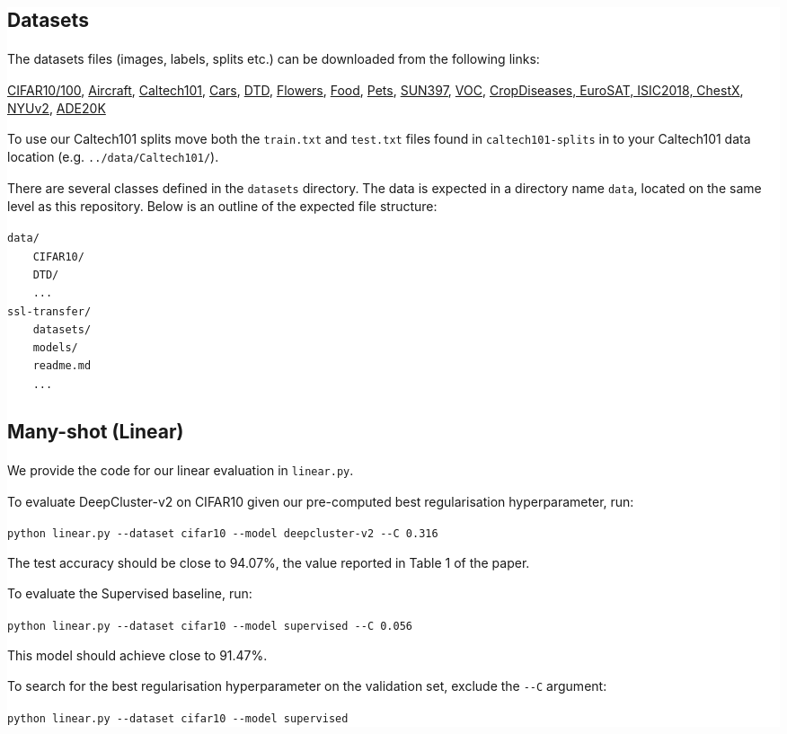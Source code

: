## Datasets
The datasets files (images, labels, splits etc.) can be downloaded from the following links:

[CIFAR10/100](https://pytorch.org/vision/stable/datasets.html),
[Aircraft](https://www.robots.ox.ac.uk/~vgg/data/fgvc-aircraft/),
[Caltech101](http://www.vision.caltech.edu/Image_Datasets/Caltech101/),
[Cars](https://ai.stanford.edu/~jkrause/cars/car_dataset.html),
[DTD](https://www.robots.ox.ac.uk/~vgg/data/dtd/),
[Flowers](https://www.robots.ox.ac.uk/~vgg/data/flowers/102/index.html),
[Food](https://data.vision.ee.ethz.ch/cvl/datasets_extra/food-101/),
[Pets](https://www.robots.ox.ac.uk/~vgg/data/pets/),
[SUN397](https://vision.princeton.edu/projects/2010/SUN/),
[VOC](http://host.robots.ox.ac.uk/pascal/VOC/),
[CropDiseases, EuroSAT, ISIC2018, ChestX](https://github.com/IBM/cdfsl-benchmark),
[NYUv2](https://cs.nyu.edu/~silberman/datasets/nyu_depth_v2.html),
[ADE20K](https://groups.csail.mit.edu/vision/datasets/ADE20K/)

To use our Caltech101 splits move both the `train.txt` and `test.txt` files found in `caltech101-splits` in to your Caltech101 data location (e.g. `../data/Caltech101/`).

There are several classes defined in the `datasets` directory. The data is expected in a directory name `data`, located on the same level as this repository. Below is an outline of the expected file structure:
```
data/
    CIFAR10/
    DTD/
    ...
ssl-transfer/
    datasets/
    models/
    readme.md
    ...
```

## Many-shot (Linear)
We provide the code for our linear evaluation in `linear.py`.

To evaluate DeepCluster-v2 on CIFAR10 given our pre-computed best regularisation hyperparameter, run:
```
python linear.py --dataset cifar10 --model deepcluster-v2 --C 0.316
```
The test accuracy should be close to 94.07%, the value reported in Table 1 of the paper.

To evaluate the Supervised baseline, run:
```
python linear.py --dataset cifar10 --model supervised --C 0.056
```
This model should achieve close to 91.47%.

To search for the best regularisation hyperparameter on the validation set, exclude the `--C` argument:
```
python linear.py --dataset cifar10 --model supervised
```

